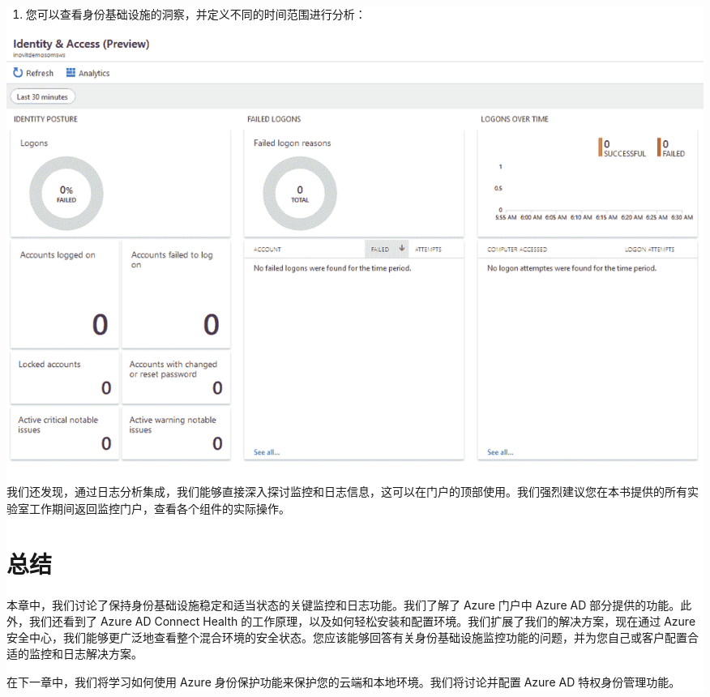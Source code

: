 1.  您可以查看身份基础设施的洞察，并定义不同的时间范围进行分析：

![](img/4ee2cb89-ffd1-4ffe-96ce-fbc7395c54e3.png)

我们还发现，通过日志分析集成，我们能够直接深入探讨监控和日志信息，这可以在门户的顶部使用。我们强烈建议您在本书提供的所有实验室工作期间返回监控门户，查看各个组件的实际操作。

# 总结

本章中，我们讨论了保持身份基础设施稳定和适当状态的关键监控和日志功能。我们了解了 Azure 门户中 Azure AD 部分提供的功能。此外，我们还看到了 Azure AD Connect Health 的工作原理，以及如何轻松安装和配置环境。我们扩展了我们的解决方案，现在通过 Azure 安全中心，我们能够更广泛地查看整个混合环境的安全状态。您应该能够回答有关身份基础设施监控功能的问题，并为您自己或客户配置合适的监控和日志解决方案。

在下一章中，我们将学习如何使用 Azure 身份保护功能来保护您的云端和本地环境。我们将讨论并配置 Azure AD 特权身份管理功能。
